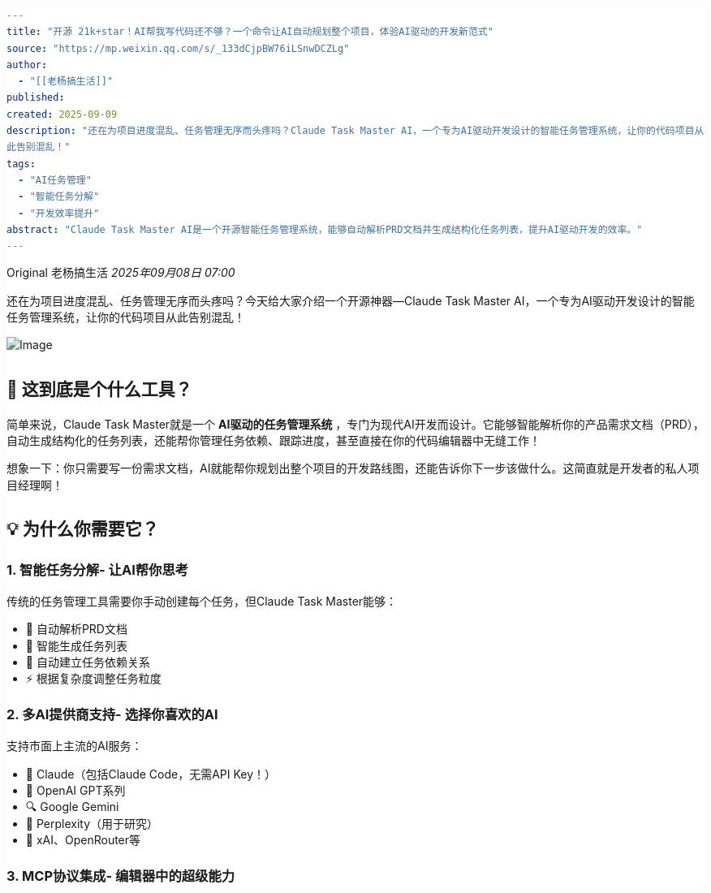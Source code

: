 ```yaml
---
title: "开源 21k+star！AI帮我写代码还不够？一个命令让AI自动规划整个项目，体验AI驱动的开发新范式"
source: "https://mp.weixin.qq.com/s/_133dCjpBW76iLSnwDCZLg"
author:
  - "[[老杨搞生活]]"
published:
created: 2025-09-09
description: "还在为项目进度混乱、任务管理无序而头疼吗？Claude Task Master AI，一个专为AI驱动开发设计的智能任务管理系统，让你的代码项目从此告别混乱！"
tags:
  - "AI任务管理"
  - "智能任务分解"
  - "开发效率提升"
abstract: "Claude Task Master AI是一个开源智能任务管理系统，能够自动解析PRD文档并生成结构化任务列表，提升AI驱动开发的效率。"
---
```

Original 老杨搞生活 *2025年09月08日 07:00*

还在为项目进度混乱、任务管理无序而头疼吗？今天给大家介绍一个开源神器—Claude Task Master AI，一个专为AI驱动开发设计的智能任务管理系统，让你的代码项目从此告别混乱！

![Image](https://mmbiz.qpic.cn/sz_mmbiz_png/StqCBtM8ueXCS4Scgu9hy2YePl5kibT7Lhg6pL6iaicpYdrvCFbeOxeL8acc0Nn5FndWaGv5KFeayMzMn6z8LqUSw/640?wx_fmt=png&from=appmsg&watermark=1&tp=webp&wxfrom=5&wx_lazy=1#imgIndex=0)

## 🚀 这到底是个什么工具？

简单来说，Claude Task Master就是一个 **AI驱动的任务管理系统** ，专门为现代AI开发而设计。它能够智能解析你的产品需求文档（PRD），自动生成结构化的任务列表，还能帮你管理任务依赖、跟踪进度，甚至直接在你的代码编辑器中无缝工作！

想象一下：你只需要写一份需求文档，AI就能帮你规划出整个项目的开发路线图，还能告诉你下一步该做什么。这简直就是开发者的私人项目经理啊！

## 💡 为什么你需要它？

### 1\. 智能任务分解- 让AI帮你思考

传统的任务管理工具需要你手动创建每个任务，但Claude Task Master能够：

- 📖 自动解析PRD文档
- 🎯 智能生成任务列表
- 🔗 自动建立任务依赖关系
- ⚡ 根据复杂度调整任务粒度

### 2\. 多AI提供商支持- 选择你喜欢的AI

支持市面上主流的AI服务：

- 🤖 Claude（包括Claude Code，无需API Key！）
- 🌊 OpenAI GPT系列
- 🔍 Google Gemini
- 🧠 Perplexity（用于研究）
- 🚀 xAI、OpenRouter等

### 3\. MCP协议集成- 编辑器中的超级能力
